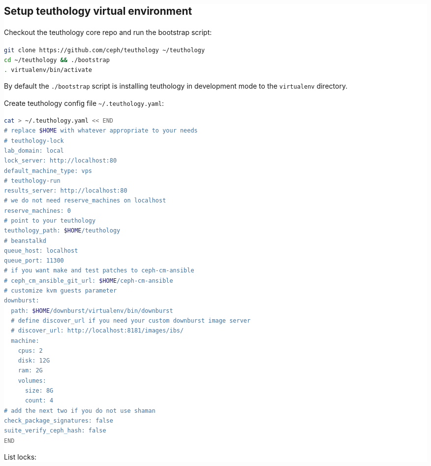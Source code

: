 ## Setup teuthology virtual environment


Checkout the teuthology core repo and run the bootstrap script:
```bash
git clone https://github.com/ceph/teuthology ~/teuthology
cd ~/teuthology && ./bootstrap
. virtualenv/bin/activate
```

By default the `./bootstrap` script is installing teuthology in development mode
to the `virtualenv` directory.

Create teuthology config file `~/.teuthology.yaml`:

```bash
cat > ~/.teuthology.yaml << END
# replace $HOME with whatever appropriate to your needs
# teuthology-lock
lab_domain: local
lock_server: http://localhost:80
default_machine_type: vps
# teuthology-run
results_server: http://localhost:80
# we do not need reserve_machines on localhost
reserve_machines: 0
# point to your teuthology
teuthology_path: $HOME/teuthology
# beanstalkd
queue_host: localhost
queue_port: 11300
# if you want make and test patches to ceph-cm-ansible
# ceph_cm_ansible_git_url: $HOME/ceph-cm-ansible
# customize kvm guests parameter
downburst:
  path: $HOME/downburst/virtualenv/bin/downburst
  # define discover_url if you need your custom downburst image server
  # discover_url: http://localhost:8181/images/ibs/
  machine:
    cpus: 2
    disk: 12G
    ram: 2G
    volumes:
      size: 8G
      count: 4
# add the next two if you do not use shaman
check_package_signatures: false
suite_verify_ceph_hash: false
END

```

List locks:
